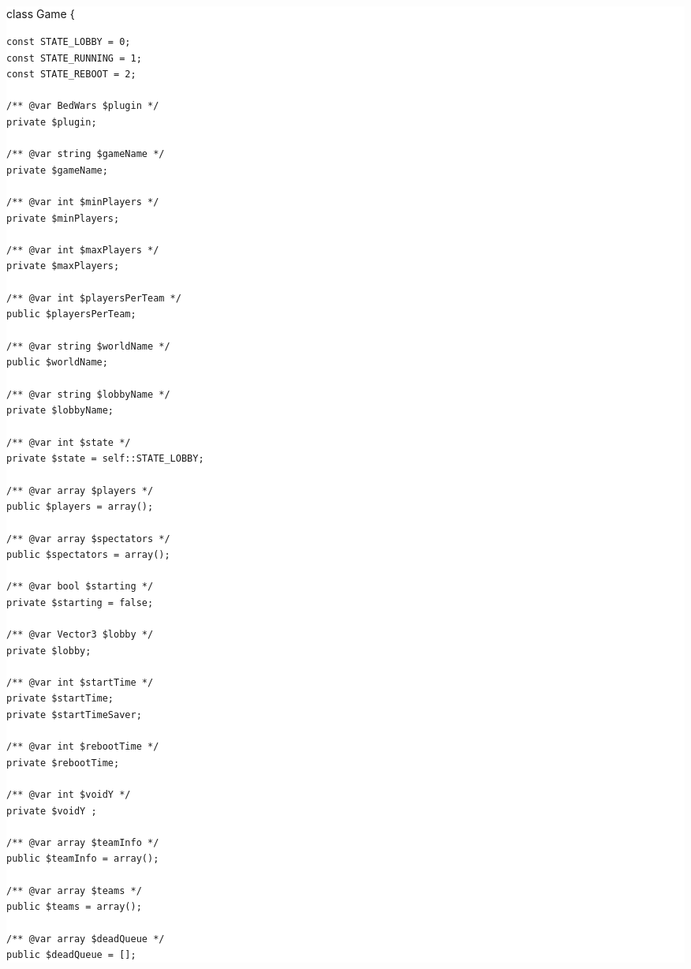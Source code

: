 class Game
{

    const STATE_LOBBY = 0;
    const STATE_RUNNING = 1;
    const STATE_REBOOT = 2;

    /** @var BedWars $plugin */
    private $plugin;

    /** @var string $gameName */
    private $gameName;

    /** @var int $minPlayers */
    private $minPlayers;

    /** @var int $maxPlayers */
    private $maxPlayers;

    /** @var int $playersPerTeam */
    public $playersPerTeam;

    /** @var string $worldName */
    public $worldName;

    /** @var string $lobbyName */
    private $lobbyName;

    /** @var int $state */
    private $state = self::STATE_LOBBY;

    /** @var array $players */
    public $players = array();

    /** @var array $spectators */
    public $spectators = array();

    /** @var bool $starting */
    private $starting = false;

    /** @var Vector3 $lobby */
    private $lobby;

    /** @var int $startTime */
    private $startTime;
    private $startTimeSaver;

    /** @var int $rebootTime */
    private $rebootTime;

    /** @var int $voidY */
    private $voidY ;

    /** @var array $teamInfo */
    public $teamInfo = array();

    /** @var array $teams */
    public $teams = array();

    /** @var array $deadQueue */
    public $deadQueue = [];
